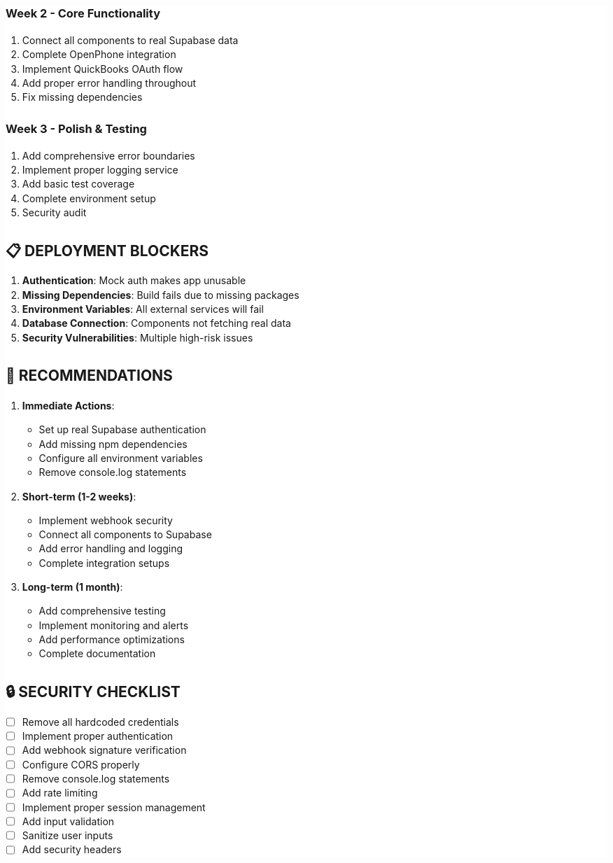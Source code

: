 ### Week 2 - Core Functionality
1. Connect all components to real Supabase data
2. Complete OpenPhone integration
3. Implement QuickBooks OAuth flow
4. Add proper error handling throughout
5. Fix missing dependencies

### Week 3 - Polish & Testing
1. Add comprehensive error boundaries
2. Implement proper logging service
3. Add basic test coverage
4. Complete environment setup
5. Security audit

## 📋 DEPLOYMENT BLOCKERS

1. **Authentication**: Mock auth makes app unusable
2. **Missing Dependencies**: Build fails due to missing packages
3. **Environment Variables**: All external services will fail
4. **Database Connection**: Components not fetching real data
5. **Security Vulnerabilities**: Multiple high-risk issues

## 🚀 RECOMMENDATIONS

1. **Immediate Actions**:
   - Set up real Supabase authentication
   - Add missing npm dependencies
   - Configure all environment variables
   - Remove console.log statements

2. **Short-term (1-2 weeks)**:
   - Implement webhook security
   - Connect all components to Supabase
   - Add error handling and logging
   - Complete integration setups

3. **Long-term (1 month)**:
   - Add comprehensive testing
   - Implement monitoring and alerts
   - Add performance optimizations
   - Complete documentation

## 🔒 SECURITY CHECKLIST

- [ ] Remove all hardcoded credentials
- [ ] Implement proper authentication
- [ ] Add webhook signature verification
- [ ] Configure CORS properly
- [ ] Remove console.log statements
- [ ] Add rate limiting
- [ ] Implement proper session management
- [ ] Add input validation
- [ ] Sanitize user inputs
- [ ] Add security headers
